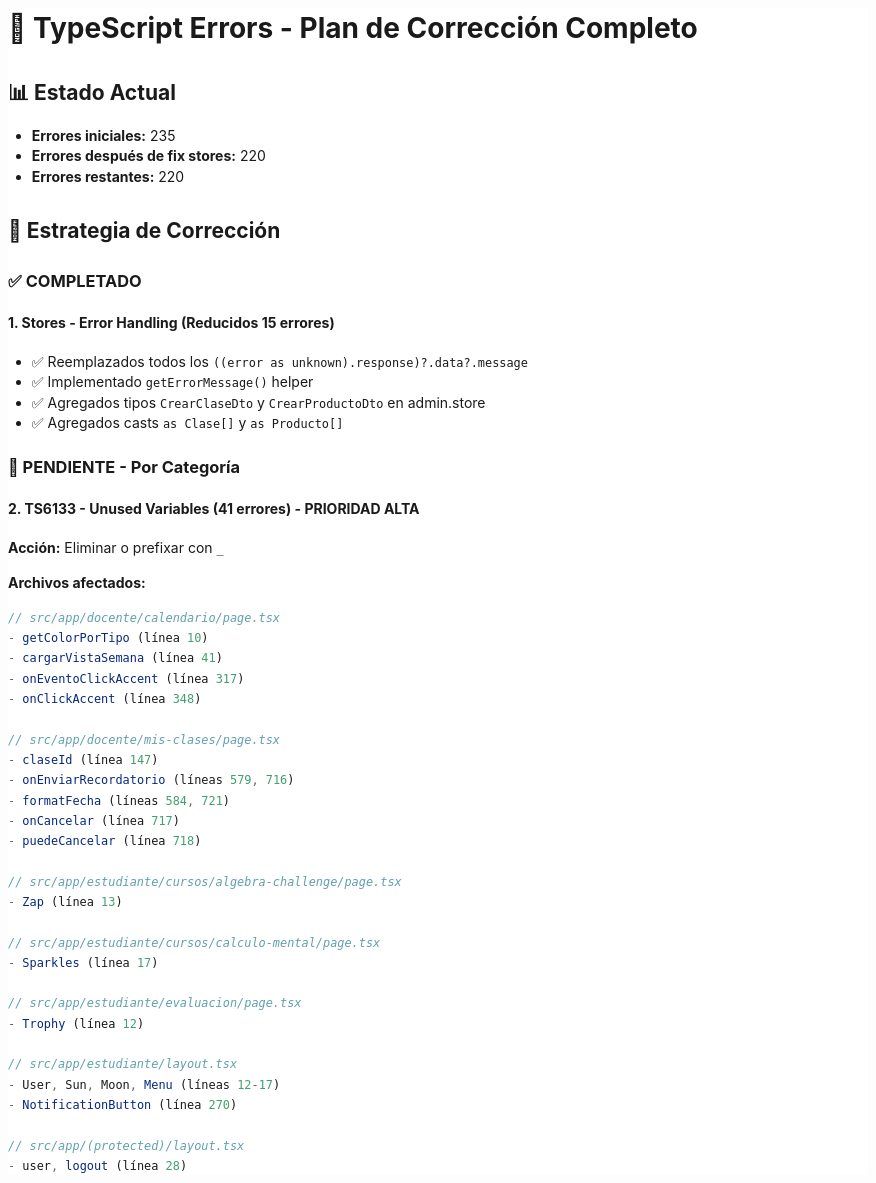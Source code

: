 # 🔧 TypeScript Errors - Plan de Corrección Completo

## 📊 Estado Actual
- **Errores iniciales:** 235
- **Errores después de fix stores:** 220
- **Errores restantes:** 220

## 🎯 Estrategia de Corrección

### ✅ COMPLETADO

#### 1. Stores - Error Handling (Reducidos 15 errores)
- ✅ Reemplazados todos los `((error as unknown).response)?.data?.message` 
- ✅ Implementado `getErrorMessage()` helper
- ✅ Agregados tipos `CrearClaseDto` y `CrearProductoDto` en admin.store
- ✅ Agregados casts `as Clase[]` y `as Producto[]`

### 🔧 PENDIENTE - Por Categoría

#### 2. TS6133 - Unused Variables (41 errores) - PRIORIDAD ALTA
**Acción:** Eliminar o prefixar con `_`

**Archivos afectados:**
```typescript
// src/app/docente/calendario/page.tsx
- getColorPorTipo (línea 10)
- cargarVistaSemana (línea 41)
- onEventoClickAccent (línea 317)
- onClickAccent (línea 348)

// src/app/docente/mis-clases/page.tsx
- claseId (línea 147)
- onEnviarRecordatorio (líneas 579, 716)
- formatFecha (líneas 584, 721)
- onCancelar (línea 717)
- puedeCancelar (línea 718)

// src/app/estudiante/cursos/algebra-challenge/page.tsx
- Zap (línea 13)

// src/app/estudiante/cursos/calculo-mental/page.tsx
- Sparkles (línea 17)

// src/app/estudiante/evaluacion/page.tsx
- Trophy (línea 12)

// src/app/estudiante/layout.tsx
- User, Sun, Moon, Menu (líneas 12-17)
- NotificationButton (línea 270)

// src/app/(protected)/layout.tsx
- user, logout (línea 28)
```
